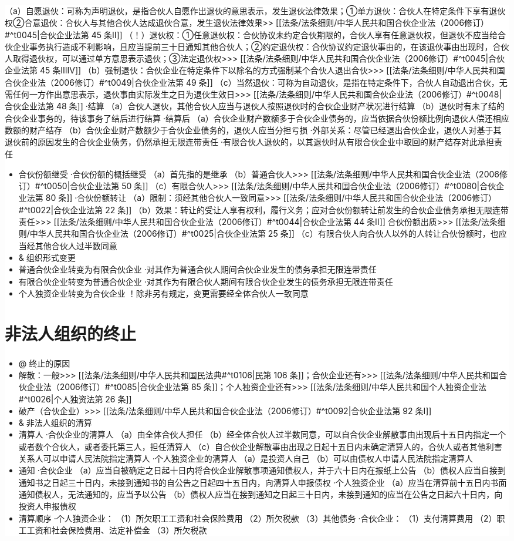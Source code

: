 （a）自愿退伙：可称为声明退伙，是指合伙人自愿作出退伙的意思表示，发生退伙法律效果；①单方退伙：合伙人在特定条件下享有退伙权②合意退伙：合伙⼈与其他合伙人达成退伙合意，发生退伙法律效果>> [[法条/法条细则/中华人民共和国合伙企业法（2006修订）#^t0045\|合伙企业法第 45 条Ⅱ]]
（！）退伙权：①任意退伙权：合伙协议未约定合伙期限的，合伙人享有任意退伙权，但退伙不应当给合伙企业事务执行造成不利影响，且应当提前三十日通知其他合伙人；②约定退伙权：合伙协议约定退伙事由的，在该退伙事由出现时，合伙人取得退伙权，可以通过单方意思表示退伙；③法定退伙权>>> [[法条/法条细则/中华人民共和国合伙企业法（2006修订）#^t0045\|合伙企业法第 45 条ⅢⅣ]]
（b）强制退伙：合伙企业在特定条件下以除名的方式强制某个合伙人退出合伙>>> [[法条/法条细则/中华人民共和国合伙企业法（2006修订）#^t0049\|合伙企业法第 49 条]]
（c）当然退伙：可称为自动退伙，是指在特定条件下，合伙人自动退出合伙，无需任何一方作出意思表示，退伙事由实际发生之日为退伙生效日>>> [[法条/法条细则/中华人民共和国合伙企业法（2006修订）#^t0048\|合伙企业法第 48 条]]
·结算
（a）合伙人退伙，其他合伙人应当与退伙人按照退伙时的合伙企业财产状况进行结算
（b）退伙时有未了结的合伙企业事务的，待该事务了结后进行结算
·结算后
（a）合伙企业财产数额多于合伙企业债务的，应当依据合伙份额比例向退伙人偿还相应数额的财产结存
（b）合伙企业财产数额少于合伙企业债务的，退伙人应当分担亏损
·外部关系：尽管已经退出合伙企业，退伙人对基于其退伙前的原因发生的合伙企业债务，仍然承担无限连带责任
·有限合伙人退伙的，以其退伙时从有限合伙企业中取回的财产结存对此承担责任
- 合伙份额继受
·合伙份额的概括继受
（a）首先指的是继承
（b）普通合伙人>>> [[法条/法条细则/中华人民共和国合伙企业法（2006修订）#^t0050\|合伙企业法第 50 条]]
（c）有限合伙人>>> [[法条/法条细则/中华人民共和国合伙企业法（2006修订）#^t0080\|合伙企业法第 80 条]]
·合伙份额转让
（a）限制：须经其他合伙人一致同意>>> [[法条/法条细则/中华人民共和国合伙企业法（2006修订）#^t0022\|合伙企业法第 22 条]]
（b）效果：转让的受让人享有权利，履行义务；应对合伙份额转让前发生的合伙企业债务承担无限连带责任>>> [[法条/法条细则/中华人民共和国合伙企业法（2006修订）#^t0044\|合伙企业法第 44 条Ⅱ]] 合伙份额出质>>> [[法条/法条细则/中华人民共和国合伙企业法（2006修订）#^t0025\|合伙企业法第 25 条]]
（c）有限合伙人向合伙人以外的人转让合伙份额时，也应当经其他合伙人过半数同意
- & 组织形式变更
- 普通合伙企业转变为有限合伙企业
·对其作为普通合伙人期间合伙企业发生的债务承担无限连带责任
- 有限合伙企业转变为普通合伙企业
·对其作为有限合伙人期间有限合伙企业发生的债务承担无限连带责任
- 个人独资企业转变为合伙企业
！除非另有规定，变更需要经全体合伙人一致同意
# 非法人组织的终止
- @ 终止的原因
- 解散：一般>>> [[法条/法条细则/中华人民共和国民法典#^t0106\|民第 106 条]]；合伙企业还有>>> [[法条/法条细则/中华人民共和国合伙企业法（2006修订）#^t0085\|合伙企业法第 85 条]]；个人独资企业还有>>> [[法条/法条细则/中华人民共和国个人独资企业法#^t0026\|个人独资法第 26 条]]
- 破产（合伙企业）>>> [[法条/法条细则/中华人民共和国合伙企业法（2006修订）#^t0092\|合伙企业法第 92 条Ⅰ]]
- & 非法人组织的清算
- 清算人
·合伙企业的清算人
（a）由全体合伙人担任
（b）经全体合伙人过半数同意，可以自合伙企业解散事由出现后十五日内指定一个或者数个合伙人，或者委托第三人，担任清算人
（c）自合伙企业解散事由出现之日起十五日内未确定清算人的，合伙人或者其他利害关系人可以申请人民法院指定清算人
·个人独资企业的清算人
（a）是投资人自己
（b）可以由债权人申请人民法院指定清算人
- 通知
·合伙企业
（a）应当自被确定之日起十日内将合伙企业解散事项通知债权人，并于六十日内在报纸上公告
（b）债权人应当自接到通知书之日起三十日内，未接到通知书的自公告之日起四十五日内，向清算人申报债权
·个人独资企业
（a）应当在清算前十五日内书面通知债权人，无法通知的，应当予以公告
（b）债权人应当在接到通知之日起三十日内，未接到通知的应当在公告之日起六十日内，向投资人申报债权
- 清算顺序
·个人独资企业：
（1）所欠职工工资和社会保险费用
（2）所欠税款
（3）其他债务
·合伙企业：
（1）支付清算费用
（2）职工工资和社会保险费用、法定补偿金
（3）所欠税款
